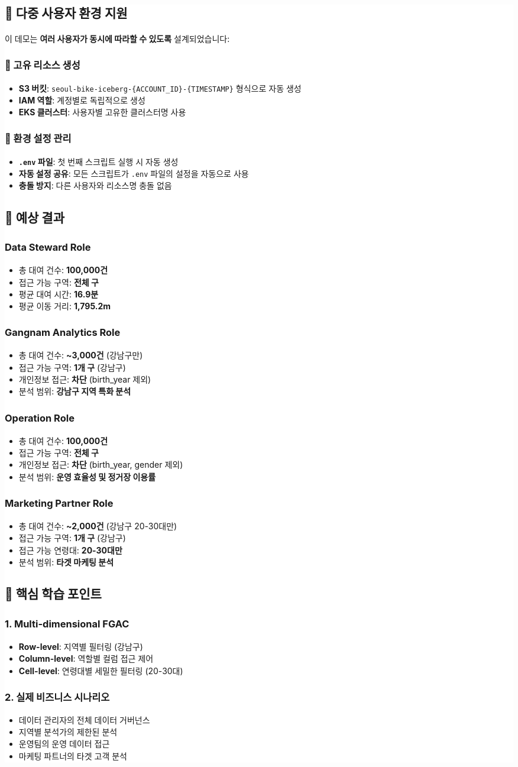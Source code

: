## 🔧 다중 사용자 환경 지원

이 데모는 **여러 사용자가 동시에 따라할 수 있도록** 설계되었습니다:

### 🎯 고유 리소스 생성
- **S3 버킷**: `seoul-bike-iceberg-{ACCOUNT_ID}-{TIMESTAMP}` 형식으로 자동 생성
- **IAM 역할**: 계정별로 독립적으로 생성
- **EKS 클러스터**: 사용자별 고유한 클러스터명 사용

### 📁 환경 설정 관리
- **`.env` 파일**: 첫 번째 스크립트 실행 시 자동 생성
- **자동 설정 공유**: 모든 스크립트가 `.env` 파일의 설정을 자동으로 사용
- **충돌 방지**: 다른 사용자와 리소스명 충돌 없음

## 🎯 예상 결과

### Data Steward Role
- 총 대여 건수: **100,000건**
- 접근 가능 구역: **전체 구**
- 평균 대여 시간: **16.9분**
- 평균 이동 거리: **1,795.2m**

### Gangnam Analytics Role
- 총 대여 건수: **~3,000건** (강남구만)
- 접근 가능 구역: **1개 구** (강남구)
- 개인정보 접근: **차단** (birth_year 제외)
- 분석 범위: **강남구 지역 특화 분석**

### Operation Role
- 총 대여 건수: **100,000건**
- 접근 가능 구역: **전체 구**
- 개인정보 접근: **차단** (birth_year, gender 제외)
- 분석 범위: **운영 효율성 및 정거장 이용률**

### Marketing Partner Role
- 총 대여 건수: **~2,000건** (강남구 20-30대만)
- 접근 가능 구역: **1개 구** (강남구)
- 접근 가능 연령대: **20-30대만**
- 분석 범위: **타겟 마케팅 분석**

## 🔑 핵심 학습 포인트

### 1. Multi-dimensional FGAC
- **Row-level**: 지역별 필터링 (강남구)
- **Column-level**: 역할별 컬럼 접근 제어
- **Cell-level**: 연령대별 세밀한 필터링 (20-30대)

### 2. 실제 비즈니스 시나리오
- 데이터 관리자의 전체 데이터 거버넌스
- 지역별 분석가의 제한된 분석
- 운영팀의 운영 데이터 접근
- 마케팅 파트너의 타겟 고객 분석
